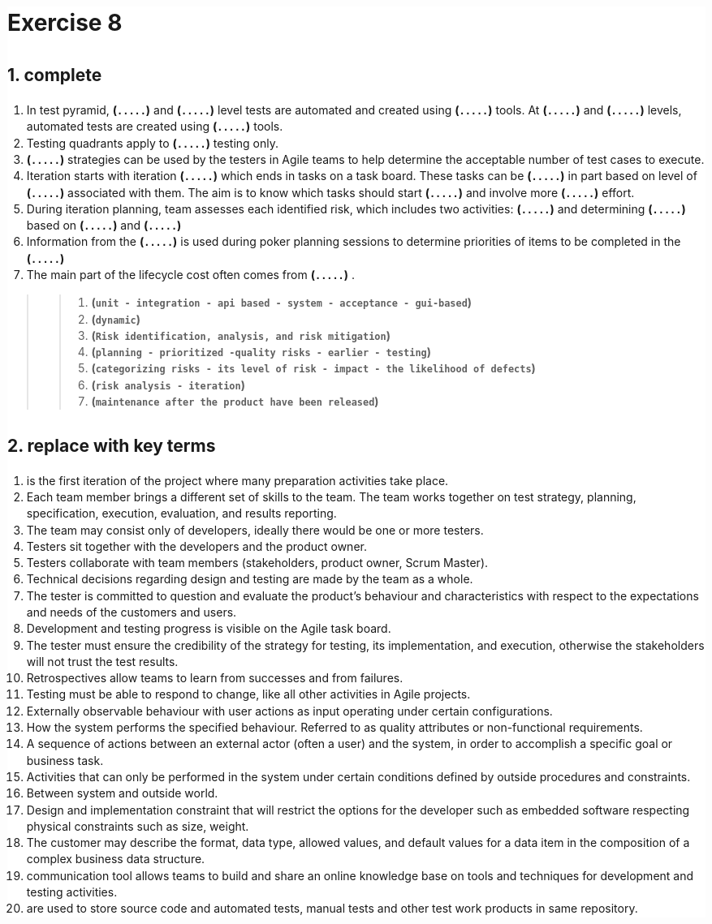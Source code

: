 # Exercise 8

## 1. complete

1. In test pyramid, **(`.....`)** and **(`.....`)** level tests are automated and created using **(`.....`)** tools. At **(`.....`)** and **(`.....`)** levels, automated tests are created using **(`.....`)** tools.
2. Testing quadrants apply to **(`.....`)** testing only.
3. **(`.....`)** strategies can be used by the testers in Agile teams to help determine the acceptable number of test cases to execute.
4. Iteration starts with iteration **(`.....`)** which ends in tasks on a task board. These tasks can be **(`.....`)** in part based on level of **(`.....`)** associated with them. The aim is to know which tasks should start **(`.....`)** and involve more **(`.....`)** effort.
5. During iteration planning, team assesses each identified risk, which includes two activities: **(`.....`)** and determining **(`.....`)** based on **(`.....`)** and **(`.....`)**
6. Information from the **(`.....`)** is used during poker planning sessions to determine priorities of items to be completed in the **(`.....`)**
7. The main part of the lifecycle cost often comes from **(`.....`)** .


>> 1. **(`unit - integration - api based - system - acceptance - gui-based`)**
>> 2. **(`dynamic`)**
>> 3. **(`Risk identification, analysis, and risk mitigation`)**
>> 4. **(`planning - prioritized -quality risks - earlier - testing`)**
>> 5. **(`categorizing risks - its level of risk - impact - the likelihood of defects`)**
>> 6. **(`risk analysis - iteration`)**
>> 7. **(`maintenance after the product have been released`)**

## 2. replace with key terms

1. is the first iteration of the project where many preparation activities take place.
2. Each team member brings a different set of skills to the team. The team works together on test strategy, planning, specification, execution, evaluation, and results reporting.
3. The team may consist only of developers, ideally there would be one or more testers.
4. Testers sit together with the developers and the product owner.
5. Testers collaborate with team members (stakeholders, product owner, Scrum Master).
6. Technical decisions regarding design and testing are made by the team as a whole.
7. The tester is committed to question and evaluate the product’s behaviour and characteristics with respect to the expectations and needs of the customers and users.
8. Development and testing progress is visible on the Agile task board.
9. The tester must ensure the credibility of the strategy for testing, its implementation, and execution, otherwise the stakeholders will not trust the test results.
10. Retrospectives allow teams to learn from successes and from failures.
11. Testing must be able to respond to change, like all other activities in Agile projects.
12. Externally observable behaviour with user actions as input operating under certain configurations.
13. How the system performs the specified behaviour. Referred to as quality attributes or non-functional requirements.
14. A sequence of actions between an external actor (often a user) and the system, in order to accomplish a specific goal or business task.
15. Activities that can only be performed in the system under certain conditions defined by outside procedures and constraints.
16. Between system and outside world.
17. Design and implementation constraint that will restrict the options for the developer such as embedded software respecting physical constraints such as size, weight.
18. The customer may describe the format, data type, allowed values, and default values for a data item in the composition of a complex business data structure.
19. communication tool allows teams to build and share an online knowledge base on tools and techniques for development and testing activities.
20. are used to store source code and automated tests, manual tests and other test work products in same repository.